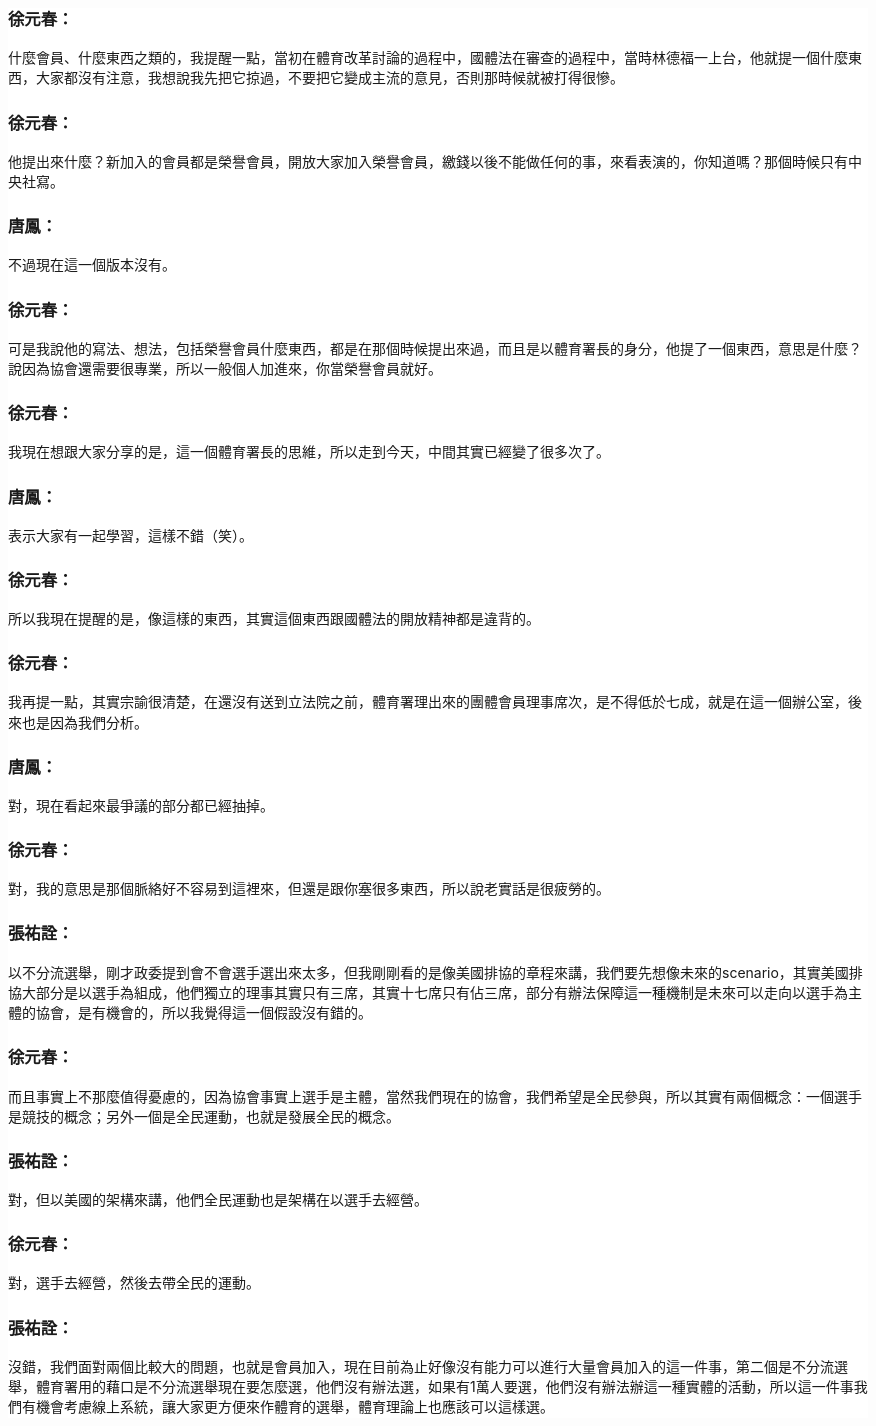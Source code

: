 ### 徐元春：
什麼會員、什麼東西之類的，我提醒一點，當初在體育改革討論的過程中，國體法在審查的過程中，當時林德福一上台，他就提一個什麼東西，大家都沒有注意，我想說我先把它掠過，不要把它變成主流的意見，否則那時候就被打得很慘。

### 徐元春：
他提出來什麼？新加入的會員都是榮譽會員，開放大家加入榮譽會員，繳錢以後不能做任何的事，來看表演的，你知道嗎？那個時候只有中央社寫。

### 唐鳳：
不過現在這一個版本沒有。

### 徐元春：
可是我說他的寫法、想法，包括榮譽會員什麼東西，都是在那個時候提出來過，而且是以體育署長的身分，他提了一個東西，意思是什麼？說因為協會還需要很專業，所以一般個人加進來，你當榮譽會員就好。

### 徐元春：
我現在想跟大家分享的是，這一個體育署長的思維，所以走到今天，中間其實已經變了很多次了。

### 唐鳳：
表示大家有一起學習，這樣不錯（笑）。

### 徐元春：
所以我現在提醒的是，像這樣的東西，其實這個東西跟國體法的開放精神都是違背的。

### 徐元春：
我再提一點，其實宗諭很清楚，在還沒有送到立法院之前，體育署理出來的團體會員理事席次，是不得低於七成，就是在這一個辦公室，後來也是因為我們分析。

### 唐鳳：
對，現在看起來最爭議的部分都已經抽掉。

### 徐元春：
對，我的意思是那個脈絡好不容易到這裡來，但還是跟你塞很多東西，所以說老實話是很疲勞的。

### 張祐詮：
以不分流選舉，剛才政委提到會不會選手選出來太多，但我剛剛看的是像美國排協的章程來講，我們要先想像未來的scenario，其實美國排協大部分是以選手為組成，他們獨立的理事其實只有三席，其實十七席只有佔三席，部分有辦法保障這一種機制是未來可以走向以選手為主體的協會，是有機會的，所以我覺得這一個假設沒有錯的。

### 徐元春：
而且事實上不那麼值得憂慮的，因為協會事實上選手是主體，當然我們現在的協會，我們希望是全民參與，所以其實有兩個概念：一個選手是競技的概念；另外一個是全民運動，也就是發展全民的概念。

### 張祐詮：
對，但以美國的架構來講，他們全民運動也是架構在以選手去經營。

### 徐元春：
對，選手去經營，然後去帶全民的運動。

### 張祐詮：
沒錯，我們面對兩個比較大的問題，也就是會員加入，現在目前為止好像沒有能力可以進行大量會員加入的這一件事，第二個是不分流選舉，體育署用的藉口是不分流選舉現在要怎麼選，他們沒有辦法選，如果有1萬人要選，他們沒有辦法辦這一種實體的活動，所以這一件事我們有機會考慮線上系統，讓大家更方便來作體育的選舉，體育理論上也應該可以這樣選。
